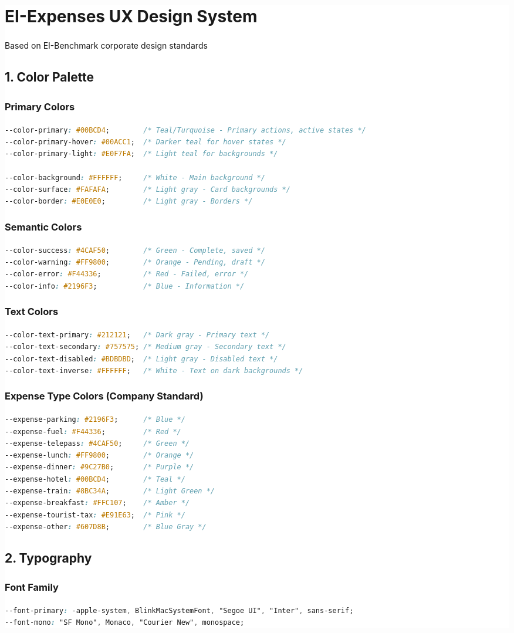 # EI-Expenses UX Design System

Based on EI-Benchmark corporate design standards

## 1. Color Palette

### Primary Colors
```css
--color-primary: #00BCD4;        /* Teal/Turquoise - Primary actions, active states */
--color-primary-hover: #00ACC1;  /* Darker teal for hover states */
--color-primary-light: #E0F7FA;  /* Light teal for backgrounds */

--color-background: #FFFFFF;     /* White - Main background */
--color-surface: #FAFAFA;        /* Light gray - Card backgrounds */
--color-border: #E0E0E0;         /* Light gray - Borders */
```

### Semantic Colors
```css
--color-success: #4CAF50;        /* Green - Complete, saved */
--color-warning: #FF9800;        /* Orange - Pending, draft */
--color-error: #F44336;          /* Red - Failed, error */
--color-info: #2196F3;           /* Blue - Information */
```

### Text Colors
```css
--color-text-primary: #212121;   /* Dark gray - Primary text */
--color-text-secondary: #757575; /* Medium gray - Secondary text */
--color-text-disabled: #BDBDBD;  /* Light gray - Disabled text */
--color-text-inverse: #FFFFFF;   /* White - Text on dark backgrounds */
```

### Expense Type Colors (Company Standard)
```css
--expense-parking: #2196F3;      /* Blue */
--expense-fuel: #F44336;         /* Red */
--expense-telepass: #4CAF50;     /* Green */
--expense-lunch: #FF9800;        /* Orange */
--expense-dinner: #9C27B0;       /* Purple */
--expense-hotel: #00BCD4;        /* Teal */
--expense-train: #8BC34A;        /* Light Green */
--expense-breakfast: #FFC107;    /* Amber */
--expense-tourist-tax: #E91E63;  /* Pink */
--expense-other: #607D8B;        /* Blue Gray */
```

## 2. Typography

### Font Family
```css
--font-primary: -apple-system, BlinkMacSystemFont, "Segoe UI", "Inter", sans-serif;
--font-mono: "SF Mono", Monaco, "Courier New", monospace;
```
